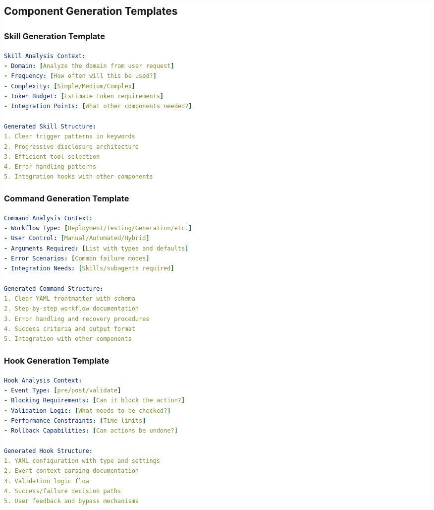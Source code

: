 ## Component Generation Templates

### Skill Generation Template
```yaml
Skill Analysis Context:
- Domain: [Analyze the domain from user request]
- Frequency: [How often will this be used?]
- Complexity: [Simple/Medium/Complex]
- Token Budget: [Estimate token requirements]
- Integration Points: [What other components needed?]

Generated Skill Structure:
1. Clear trigger patterns in keywords
2. Progressive disclosure architecture
3. Efficient tool selection
4. Error handling patterns
5. Integration hooks with other components
```

### Command Generation Template
```yaml
Command Analysis Context:
- Workflow Type: [Deployment/Testing/Generation/etc.]
- User Control: [Manual/Automated/Hybrid]
- Arguments Required: [List with types and defaults]
- Error Scenarios: [Common failure modes]
- Integration Needs: [Skills/subagents required]

Generated Command Structure:
1. Clear YAML frontmatter with schema
2. Step-by-step workflow documentation
3. Error handling and recovery procedures
4. Success criteria and output format
5. Integration with other components
```

### Hook Generation Template
```yaml
Hook Analysis Context:
- Event Type: [pre/post/validate]
- Blocking Requirements: [Can it block the action?]
- Validation Logic: [What needs to be checked?]
- Performance Constraints: [Time limits]
- Rollback Capabilities: [Can actions be undone?]

Generated Hook Structure:
1. YAML configuration with type and settings
2. Event context parsing documentation
3. Validation logic flow
4. Success/failure decision paths
5. User feedback and bypass mechanisms
```
